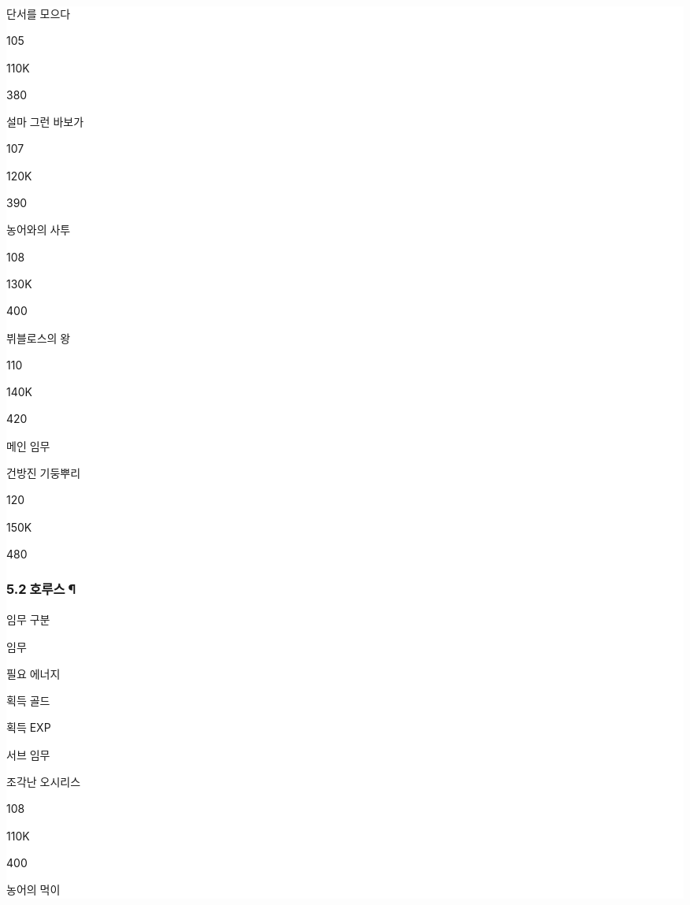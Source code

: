 단서를 모으다

105

110K

380

설마 그런 바보가

107

120K

390

농어와의 사투

108

130K

400

뷔블로스의 왕

110

140K

420

메인 임무

건방진 기둥뿌리

120

150K

480

### 5.2 호루스 ¶

임무 구분

임무

필요 에너지

획득 골드

획득 EXP

서브 임무

조각난 오시리스

108

110K

400

농어의 먹이
